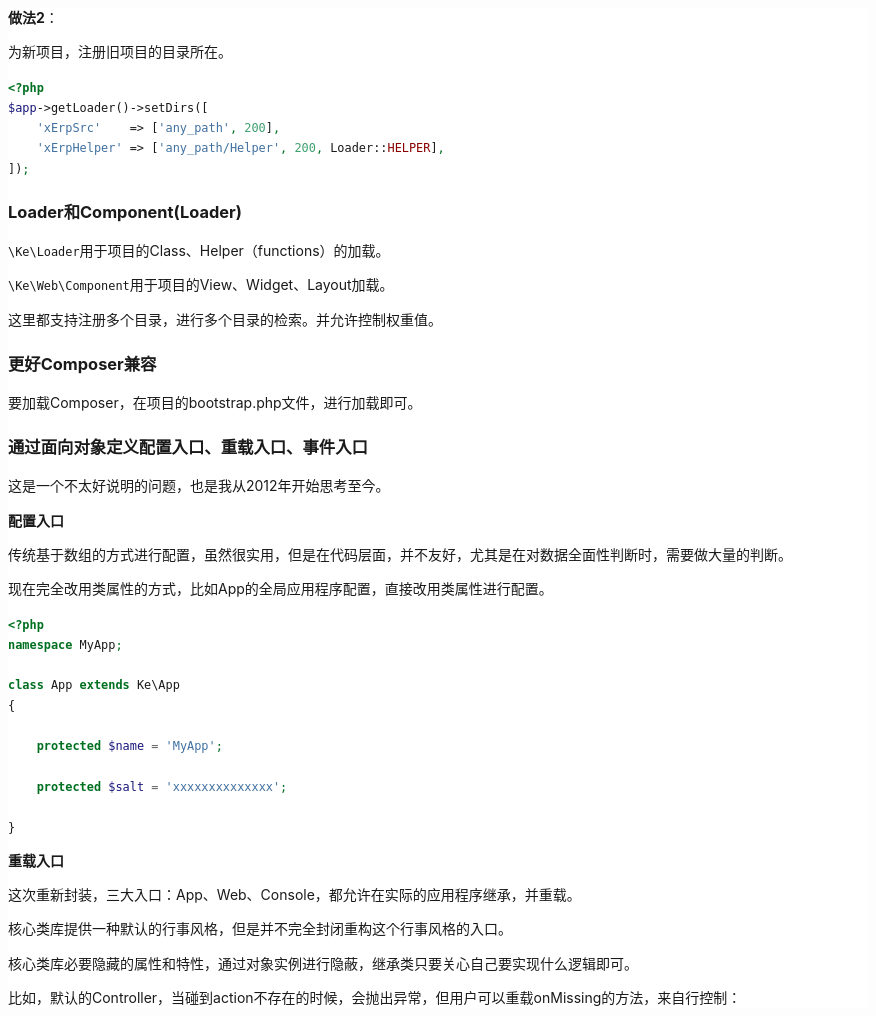 **做法2**：

为新项目，注册旧项目的目录所在。

```php
<?php
$app->getLoader()->setDirs([
	'xErpSrc'    => ['any_path', 200],
	'xErpHelper' => ['any_path/Helper', 200, Loader::HELPER],
]);
```

### Loader和Component(Loader)

`\Ke\Loader`用于项目的Class、Helper（functions）的加载。

`\Ke\Web\Component`用于项目的View、Widget、Layout加载。

这里都支持注册多个目录，进行多个目录的检索。并允许控制权重值。

### 更好Composer兼容

要加载Composer，在项目的bootstrap.php文件，进行加载即可。

### 通过面向对象定义配置入口、重载入口、事件入口

这是一个不太好说明的问题，也是我从2012年开始思考至今。

**配置入口**

传统基于数组的方式进行配置，虽然很实用，但是在代码层面，并不友好，尤其是在对数据全面性判断时，需要做大量的判断。

现在完全改用类属性的方式，比如App的全局应用程序配置，直接改用类属性进行配置。

```php
<?php
namespace MyApp;

class App extends Ke\App 
{

	protected $name = 'MyApp';

	protected $salt = 'xxxxxxxxxxxxxx';

}

```

**重载入口**

这次重新封装，三大入口：App、Web、Console，都允许在实际的应用程序继承，并重载。

核心类库提供一种默认的行事风格，但是并不完全封闭重构这个行事风格的入口。

核心类库必要隐藏的属性和特性，通过对象实例进行隐蔽，继承类只要关心自己要实现什么逻辑即可。

比如，默认的Controller，当碰到action不存在的时候，会抛出异常，但用户可以重载onMissing的方法，来自行控制：
